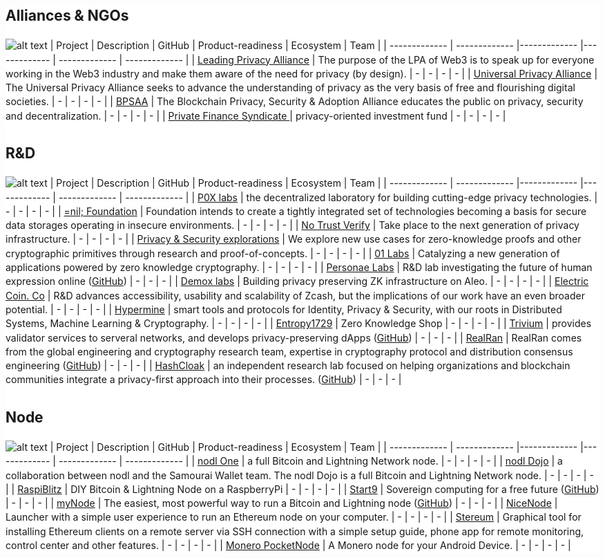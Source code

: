 ## Alliances & NGOs
![alt text](https://github.com/Msiusko/web3privacy/blob/main/static-assets/Alliances.png?raw=true)
| Project  | Description | GitHub | Product-readiness | Ecosystem | Team |
| ------------- | ------------- |------------- |------------- | ------------- | ------------- |
| [Leading Privacy Alliance](https://www.leadingprivacy.com) | The purpose of the LPA of Web3 is to speak up for everyone working in the Web3 industry and make them aware of the need for privacy (by design). | - | - | - | - |
| [Universal Privacy Alliance](https://privacyalliance.com) | The Universal Privacy Alliance seeks to advance the understanding of privacy as the very basis of free and flourishing digital societies. | - | - | - | - |
| [BPSAA](https://bpsaa.vision) | The Blockchain Privacy, Security & Adoption Alliance educates the public on privacy, security and decentralization. | - | - | - | - |
| [Private Finance Syndicate ](https://privatefinancesyndicate.io) | privacy-oriented investment fund | - | - | - | - |

## R&D
![alt text](https://github.com/Msiusko/web3privacy/blob/main/static-assets/R&D.png?raw=true)
| Project  | Description | GitHub | Product-readiness | Ecosystem | Team |
| ------------- | ------------- |------------- |------------- | ------------- | ------------- |
| [P0X labs](https://p0xeidon.xyz) | the decentralized laboratory for building cutting-edge privacy technologies. | - | - | - | - |
| [=nil; Foundation](https://nil.foundation) | Foundation intends to create a tightly integrated set of technologies becoming a basis for secure data storages operating in insecure environments. | - | - | - | - |
| [No Trust Verify](https://nym.notrustverify.ch) | Take place to the next generation of privacy infrastructure. | - | - | - | - |
| [Privacy & Security explorations](https://appliedzkp.org) | We explore new use cases for zero-knowledge proofs and other cryptographic primitives through research and proof-of-concepts. | - | - | - | - |
| [01 Labs](https://o1labs.org) | Catalyzing a new generation of applications powered by zero knowledge cryptography. | - | - | - | - |
| [Personae Labs](https://personaelabs.org) | R&D lab investigating the future of human expression online ([GitHub](https://github.com/personaelabs)) | - | - | - |
| [Demox labs](https://www.demoxlabs.xyz) | Building privacy preserving ZK infrastructure on Aleo. | - | - | - | - |
| [Electric Coin. Co](https://electriccoin.co/research-and-development/) | R&D advances accessibility, usability and scalability of Zcash, but the implications of our work have an even broader potential. | - | - | - | - |
| [Hypermine](https://hypermine.co) | smart tools and protocols for Identity, Privacy & Security, with our roots in Distributed Systems, Machine Learning & Cryptography. | - | - | - | - |
| [Entropy1729](https://www.entropy1729.com) | Zero Knowledge Shop | - | - | - | - |
| [Trivium](https://trivium.network) | provides validator services to serveral networks, and develops privacy-preserving dApps ([GitHub](https://github.com/TriviumNode)) | - | - | - |
| [RealRan](https://www.realran.com/home) | RealRan comes from the global engineering and cryptography research team,  expertise in cryptography protocol and distribution consensus engineering ([GitHub](https://github.com/realran)) | - | - | - |
| [HashCloak](https://hashcloak.com) | an independent research lab focused on helping organizations and blockchain communities integrate a privacy-first approach into their processes. ([GitHub](https://github.com/hashcloak)) | - | - | - |

## Node
![alt text](https://github.com/Msiusko/web3privacy/blob/main/static-assets/NODE.png?raw=true)
| Project  | Description | GitHub | Product-readiness | Ecosystem | Team |
| ------------- | ------------- |------------- |------------- | ------------- | ------------- |
| [nodl One](https://www.nodl.eu/products/nodl-one/) | a full Bitcoin and Lightning Network node. | - | - | - | - |
| [nodl Dojo](https://www.nodl.eu/products/nodl-dojo/) | a collaboration between nodl and the Samourai Wallet team. The nodl Dojo is a full Bitcoin and Lightning Network node. | - | - | - | - |
| [RaspiBlitz](https://raspiblitz.org) | DIY Bitcoin & Lightning Node on a RaspberryPi | - | - | - | - |
| [Start9](https://start9.com) | Sovereign computing for a free future ([GitHub](https://github.com/Start9Labs)) | - | - | - |
| [myNode](https://mynodebtc.com) | The easiest, most powerful way to run a Bitcoin and Lightning node ([GitHub](https://github.com/mynodebtc/mynode)) | - | - | - |
| [NiceNode](https://nicenode.xyz) | Launcher with a simple user experience to run an Ethereum node on your computer. | - | - | - | - |
| [Stereum](https://stereum.net/ethereum-node-setup/) | Graphical tool for installing Ethereum clients on a remote server via SSH connection with a simple setup guide, phone app for remote monitoring, control center and other features. | - | - | - | - |
| [Monero PocketNode](https://github.com/CryptoGrampy/xmr-pocket-node) | A Monero node for your Android Device. | - | - | - | - |
